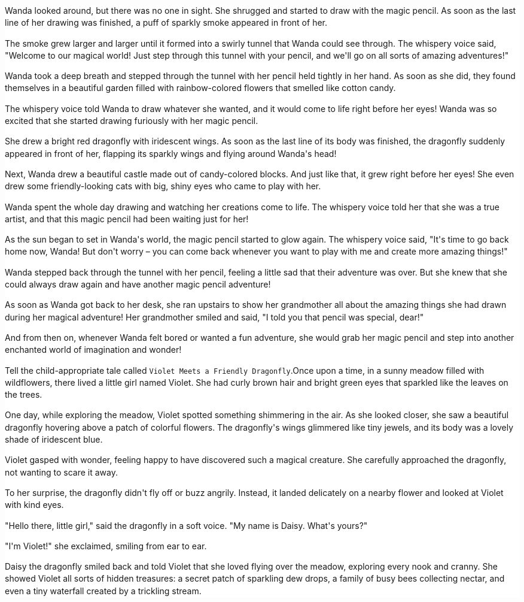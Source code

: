 Wanda looked around, but there was no one in sight. She shrugged and started to draw with the magic pencil. As soon as the last line of her drawing was finished, a puff of sparkly smoke appeared in front of her.

The smoke grew larger and larger until it formed into a swirly tunnel that Wanda could see through. The whispery voice said, "Welcome to our magical world! Just step through this tunnel with your pencil, and we'll go on all sorts of amazing adventures!"

Wanda took a deep breath and stepped through the tunnel with her pencil held tightly in her hand. As soon as she did, they found themselves in a beautiful garden filled with rainbow-colored flowers that smelled like cotton candy.

The whispery voice told Wanda to draw whatever she wanted, and it would come to life right before her eyes! Wanda was so excited that she started drawing furiously with her magic pencil.

She drew a bright red dragonfly with iridescent wings. As soon as the last line of its body was finished, the dragonfly suddenly appeared in front of her, flapping its sparkly wings and flying around Wanda's head!

Next, Wanda drew a beautiful castle made out of candy-colored blocks. And just like that, it grew right before her eyes! She even drew some friendly-looking cats with big, shiny eyes who came to play with her.

Wanda spent the whole day drawing and watching her creations come to life. The whispery voice told her that she was a true artist, and that this magic pencil had been waiting just for her!

As the sun began to set in Wanda's world, the magic pencil started to glow again. The whispery voice said, "It's time to go back home now, Wanda! But don't worry – you can come back whenever you want to play with me and create more amazing things!"

Wanda stepped back through the tunnel with her pencil, feeling a little sad that their adventure was over. But she knew that she could always draw again and have another magic pencil adventure!

As soon as Wanda got back to her desk, she ran upstairs to show her grandmother all about the amazing things she had drawn during her magical adventure! Her grandmother smiled and said, "I told you that pencil was special, dear!"

And from then on, whenever Wanda felt bored or wanted a fun adventure, she would grab her magic pencil and step into another enchanted world of imagination and wonder!<end>

Tell the child-appropriate tale called `Violet Meets a Friendly Dragonfly`.<start>Once upon a time, in a sunny meadow filled with wildflowers, there lived a little girl named Violet. She had curly brown hair and bright green eyes that sparkled like the leaves on the trees.

One day, while exploring the meadow, Violet spotted something shimmering in the air. As she looked closer, she saw a beautiful dragonfly hovering above a patch of colorful flowers. The dragonfly's wings glimmered like tiny jewels, and its body was a lovely shade of iridescent blue.

Violet gasped with wonder, feeling happy to have discovered such a magical creature. She carefully approached the dragonfly, not wanting to scare it away.

To her surprise, the dragonfly didn't fly off or buzz angrily. Instead, it landed delicately on a nearby flower and looked at Violet with kind eyes.

"Hello there, little girl," said the dragonfly in a soft voice. "My name is Daisy. What's yours?"

"I'm Violet!" she exclaimed, smiling from ear to ear.

Daisy the dragonfly smiled back and told Violet that she loved flying over the meadow, exploring every nook and cranny. She showed Violet all sorts of hidden treasures: a secret patch of sparkling dew drops, a family of busy bees collecting nectar, and even a tiny waterfall created by a trickling stream.
